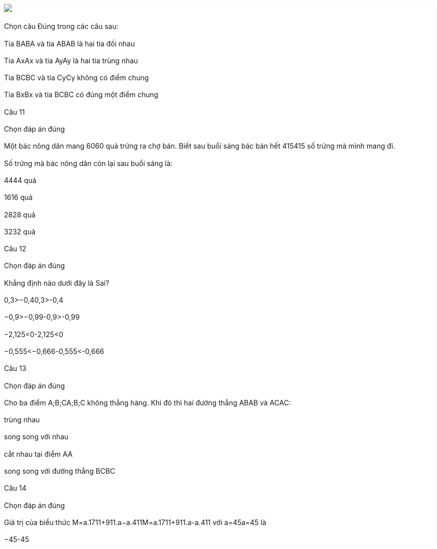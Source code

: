 ![](https://onthi123.vn/public/uploads/blt6tt/ket-noi/hoc-ki-1/10.png)

Chọn câu Đúng trong các câu sau:

Tia BABA và tia ABAB là hai tia đối nhau

Tia AxAx và tia AyAy là hai tia trùng nhau

Tia BCBC và tia CyCy không có điểm chung

Tia BxBx và tia BCBC có đúng một điểm chung

Câu 11

Chọn đáp án đúng 

Một bác nông dân mang 6060 quả trứng ra chợ bán. Biết sau buổi sáng bác bán hết 415415 số trứng mà mình mang đi.

Số trứng mà bác nông dân còn lại sau buổi sáng là:

4444 quả

1616 quả

2828 quả

3232 quả

Câu 12

Chọn đáp án đúng 

Khẳng định nào dưới đây là Sai?

0,3>−0,40,3>-0,4

−0,9>−0,99-0,9>-0,99

−2,125<0-2,125<0

−0,555<−0,666-0,555<-0,666

Câu 13

Chọn đáp án đúng 

Cho ba điểm A;B;CA;B;C không thẳng hàng. Khi đó thì hai đường thẳng ABAB và ACAC:

trùng nhau

song song với nhau

cắt nhau tại điểm AA

song song với đường thẳng BCBC

Câu 14

Chọn đáp án đúng 

Giá trị của biểu thức M=a.1711+911.a−a.411M=a.1711+911.a-a.411 với a=45a=45 là

−45-45
